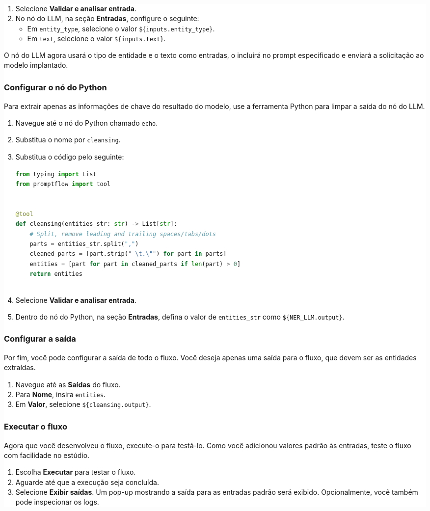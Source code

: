 1. Selecione **Validar e analisar entrada**.
1. No nó do LLM, na seção **Entradas**, configure o seguinte:
    - Em `entity_type`, selecione o valor `${inputs.entity_type}`.
    - Em `text`, selecione o valor `${inputs.text}`.

O nó do LLM agora usará o tipo de entidade e o texto como entradas, o incluirá no prompt especificado e enviará a solicitação ao modelo implantado.

### Configurar o nó do Python

Para extrair apenas as informações de chave do resultado do modelo, use a ferramenta Python para limpar a saída do nó do LLM.

1. Navegue até o nó do Python chamado `echo`.
1. Substitua o nome por `cleansing`.
1. Substitua o código  pelo seguinte:

   ```python
   from typing import List
   from promptflow import tool
    
    
   @tool
   def cleansing(entities_str: str) -> List[str]:
       # Split, remove leading and trailing spaces/tabs/dots
       parts = entities_str.split(",")
       cleaned_parts = [part.strip(" \t.\"") for part in parts]
       entities = [part for part in cleaned_parts if len(part) > 0]
       return entities
    
   ```

1. Selecione **Validar e analisar entrada**.
1. Dentro do nó do Python, na seção **Entradas**, defina o valor de `entities_str` como `${NER_LLM.output}`.

### Configurar a saída

Por fim, você pode configurar a saída de todo o fluxo. Você deseja apenas uma saída para o fluxo, que devem ser as entidades extraídas.

1. Navegue até as **Saídas** do fluxo.
1. Para **Nome**, insira `entities`.
1. Em **Valor**, selecione `${cleansing.output}`.

### Executar o fluxo

Agora que você desenvolveu o fluxo, execute-o para testá-lo. Como você adicionou valores padrão às entradas, teste o fluxo com facilidade no estúdio.

1. Escolha **Executar** para testar o fluxo.
1. Aguarde até que a execução seja concluída.
1. Selecione **Exibir saídas**. Um pop-up mostrando a saída para as entradas padrão será exibido. Opcionalmente, você também pode inspecionar os logs.
